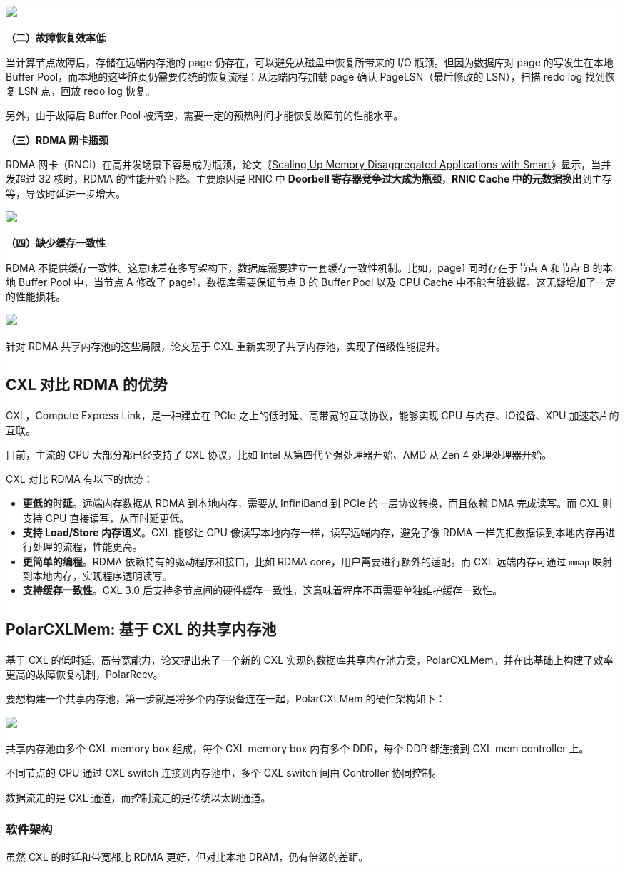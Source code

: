 ![](http://yrunz-1300638001.cos.ap-guangzhou.myqcloud.com/2025-09-06-091830.png)

**（二）故障恢复效率低**

当计算节点故障后，存储在远端内存池的 page 仍存在，可以避免从磁盘中恢复所带来的 I/O 瓶颈。但因为数据库对 page 的写发生在本地 Buffer Pool，而本地的这些脏页仍需要传统的恢复流程：从远端内存加载 page 确认 PageLSN（最后修改的 LSN），扫描 redo log 找到恢复 LSN 点，回放 redo log 恢复。

另外，由于故障后 Buffer Pool 被清空，需要一定的预热时间才能恢复故障前的性能水平。

**（三）RDMA 网卡瓶颈**

RDMA 网卡（RNCI）在高并发场景下容易成为瓶颈，论文《[Scaling Up Memory Disaggregated Applications with Smart](https://dl.acm.org/doi/10.1145/3617232.3624857)》显示，当并发超过 32 核时，RDMA 的性能开始下降。主要原因是 RNIC 中 **Doorbell 寄存器竞争过大成为瓶颈**，**RNIC Cache 中的元数据换出**到主存等，导致时延进一步增大。

![](http://yrunz-1300638001.cos.ap-guangzhou.myqcloud.com/2025-09-06-094002.png)

**（四）缺少缓存一致性**

RDMA 不提供缓存一致性。这意味着在多写架构下，数据库需要建立一套缓存一致性机制。比如，page1 同时存在于节点 A 和节点 B 的本地 Buffer Pool 中，当节点 A 修改了 page1，数据库需要保证节点 B 的 Buffer Pool 以及 CPU Cache 中不能有脏数据。这无疑增加了一定的性能损耗。

![](http://yrunz-1300638001.cos.ap-guangzhou.myqcloud.com/2025-09-06-095452.png)

针对 RDMA 共享内存池的这些局限，论文基于 CXL 重新实现了共享内存池，实现了倍级性能提升。

## CXL 对比 RDMA 的优势

CXL，Compute Express Link，是一种建立在 PCIe 之上的低时延、高带宽的互联协议，能够实现 CPU 与内存、IO设备、XPU 加速芯片的互联。

目前，主流的 CPU 大部分都已经支持了 CXL 协议，比如 Intel 从第四代至强处理器开始、AMD 从 Zen 4 处理处理器开始。

CXL 对比 RDMA 有以下的优势：

- **更低的时延**。远端内存数据从 RDMA 到本地内存，需要从 InfiniBand 到 PCIe 的一层协议转换，而且依赖 DMA 完成读写。而 CXL 则支持 CPU 直接读写，从而时延更低。
- **支持 Load/Store 内存语义**。CXL 能够让 CPU 像读写本地内存一样，读写远端内存，避免了像 RDMA 一样先把数据读到本地内存再进行处理的流程，性能更高。
- **更简单的编程**。RDMA 依赖特有的驱动程序和接口，比如 RDMA core，用户需要进行额外的适配。而 CXL 远端内存可通过 `mmap` 映射到本地内存，实现程序透明读写。
- **支持缓存一致性**。CXL 3.0 后支持多节点间的硬件缓存一致性，这意味着程序不再需要单独维护缓存一致性。

## PolarCXLMem: 基于 CXL 的共享内存池

基于 CXL 的低时延、高带宽能力，论文提出来了一个新的 CXL 实现的数据库共享内存池方案，PolarCXLMem。并在此基础上构建了效率更高的故障恢复机制，PolarRecv。

要想构建一个共享内存池，第一步就是将多个内存设备连在一起，PolarCXLMem 的硬件架构如下：

![](http://yrunz-1300638001.cos.ap-guangzhou.myqcloud.com/2025-09-06-100929.png)

共享内存池由多个 CXL memory box 组成，每个 CXL memory box 内有多个 DDR，每个 DDR 都连接到 CXL mem controller 上。

不同节点的 CPU 通过 CXL switch 连接到内存池中，多个 CXL switch 间由 Controller 协同控制。

数据流走的是 CXL 通道，而控制流走的是传统以太网通道。

### 软件架构

虽然 CXL 的时延和带宽都比 RDMA 更好，但对比本地 DRAM，仍有倍级的差距。
